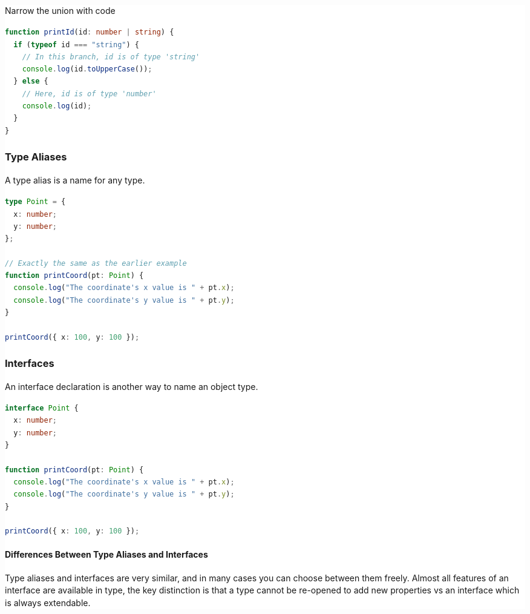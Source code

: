 Narrow the union with code
```typescript
function printId(id: number | string) {
  if (typeof id === "string") {
    // In this branch, id is of type 'string'
    console.log(id.toUpperCase());
  } else {
    // Here, id is of type 'number'
    console.log(id);
  }
}
```

### Type Aliases

A type alias is a name for any type.

```typescript
type Point = {
  x: number;
  y: number;
};
 
// Exactly the same as the earlier example
function printCoord(pt: Point) {
  console.log("The coordinate's x value is " + pt.x);
  console.log("The coordinate's y value is " + pt.y);
}
 
printCoord({ x: 100, y: 100 });
```

### Interfaces

An interface declaration is another way to name an object type.

```typescript
interface Point {
  x: number;
  y: number;
}
 
function printCoord(pt: Point) {
  console.log("The coordinate's x value is " + pt.x);
  console.log("The coordinate's y value is " + pt.y);
}
 
printCoord({ x: 100, y: 100 });
```

#### Differences Between Type Aliases and Interfaces

Type aliases and interfaces are very similar, and in many cases you can choose between them freely. Almost all features
of an interface are available in type, the key distinction is that a type cannot be re-opened to add new properties vs
an interface which is always extendable.

